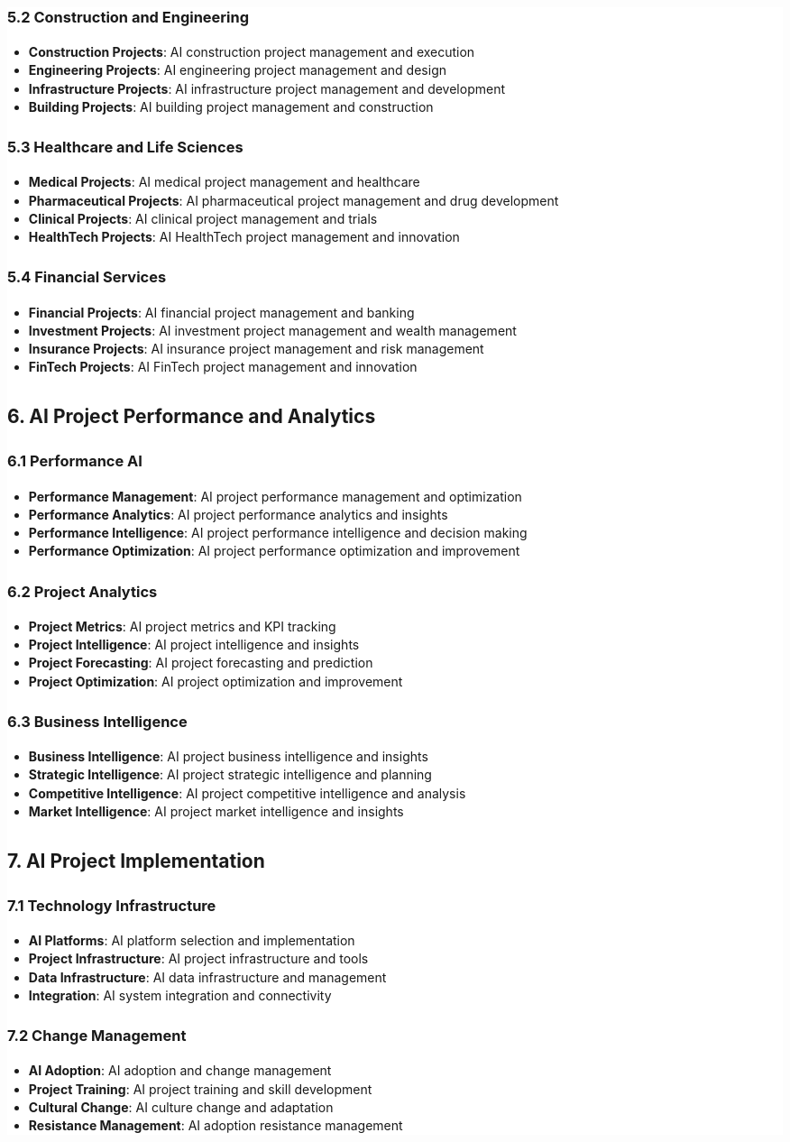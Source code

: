 ### 5.2 Construction and Engineering
- **Construction Projects**: AI construction project management and execution
- **Engineering Projects**: AI engineering project management and design
- **Infrastructure Projects**: AI infrastructure project management and development
- **Building Projects**: AI building project management and construction

### 5.3 Healthcare and Life Sciences
- **Medical Projects**: AI medical project management and healthcare
- **Pharmaceutical Projects**: AI pharmaceutical project management and drug development
- **Clinical Projects**: AI clinical project management and trials
- **HealthTech Projects**: AI HealthTech project management and innovation

### 5.4 Financial Services
- **Financial Projects**: AI financial project management and banking
- **Investment Projects**: AI investment project management and wealth management
- **Insurance Projects**: AI insurance project management and risk management
- **FinTech Projects**: AI FinTech project management and innovation

## 6. AI Project Performance and Analytics

### 6.1 Performance AI
- **Performance Management**: AI project performance management and optimization
- **Performance Analytics**: AI project performance analytics and insights
- **Performance Intelligence**: AI project performance intelligence and decision making
- **Performance Optimization**: AI project performance optimization and improvement

### 6.2 Project Analytics
- **Project Metrics**: AI project metrics and KPI tracking
- **Project Intelligence**: AI project intelligence and insights
- **Project Forecasting**: AI project forecasting and prediction
- **Project Optimization**: AI project optimization and improvement

### 6.3 Business Intelligence
- **Business Intelligence**: AI project business intelligence and insights
- **Strategic Intelligence**: AI project strategic intelligence and planning
- **Competitive Intelligence**: AI project competitive intelligence and analysis
- **Market Intelligence**: AI project market intelligence and insights

## 7. AI Project Implementation

### 7.1 Technology Infrastructure
- **AI Platforms**: AI platform selection and implementation
- **Project Infrastructure**: AI project infrastructure and tools
- **Data Infrastructure**: AI data infrastructure and management
- **Integration**: AI system integration and connectivity

### 7.2 Change Management
- **AI Adoption**: AI adoption and change management
- **Project Training**: AI project training and skill development
- **Cultural Change**: AI culture change and adaptation
- **Resistance Management**: AI adoption resistance management
